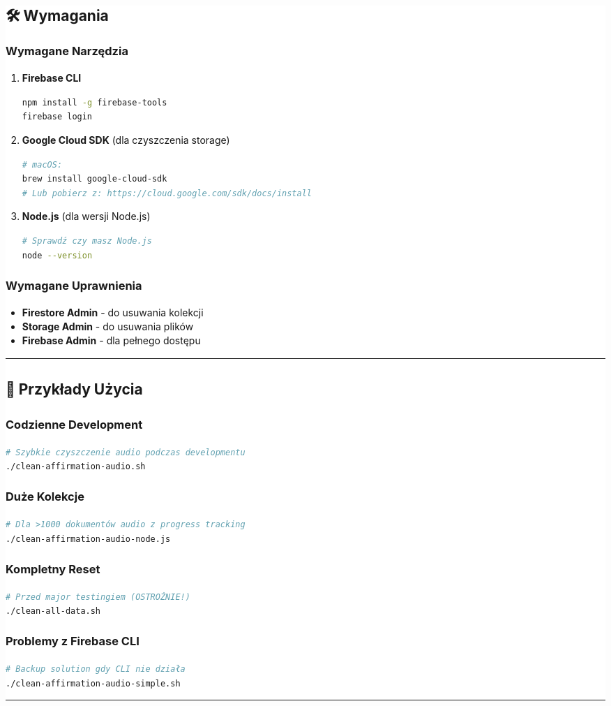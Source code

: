 ## 🛠️ Wymagania

### Wymagane Narzędzia

1. **Firebase CLI**
   ```bash
   npm install -g firebase-tools
   firebase login
   ```

2. **Google Cloud SDK** (dla czyszczenia storage)
   ```bash
   # macOS:
   brew install google-cloud-sdk
   # Lub pobierz z: https://cloud.google.com/sdk/docs/install
   ```

3. **Node.js** (dla wersji Node.js)
   ```bash
   # Sprawdź czy masz Node.js
   node --version
   ```

### Wymagane Uprawnienia

- **Firestore Admin** - do usuwania kolekcji
- **Storage Admin** - do usuwania plików
- **Firebase Admin** - dla pełnego dostępu

---

## 🚀 Przykłady Użycia

### Codzienne Development
```bash
# Szybkie czyszczenie audio podczas developmentu
./clean-affirmation-audio.sh
```

### Duże Kolekcje
```bash
# Dla >1000 dokumentów audio z progress tracking
./clean-affirmation-audio-node.js
```

### Kompletny Reset
```bash
# Przed major testingiem (OSTROŻNIE!)
./clean-all-data.sh
```

### Problemy z Firebase CLI
```bash
# Backup solution gdy CLI nie działa
./clean-affirmation-audio-simple.sh
```

---